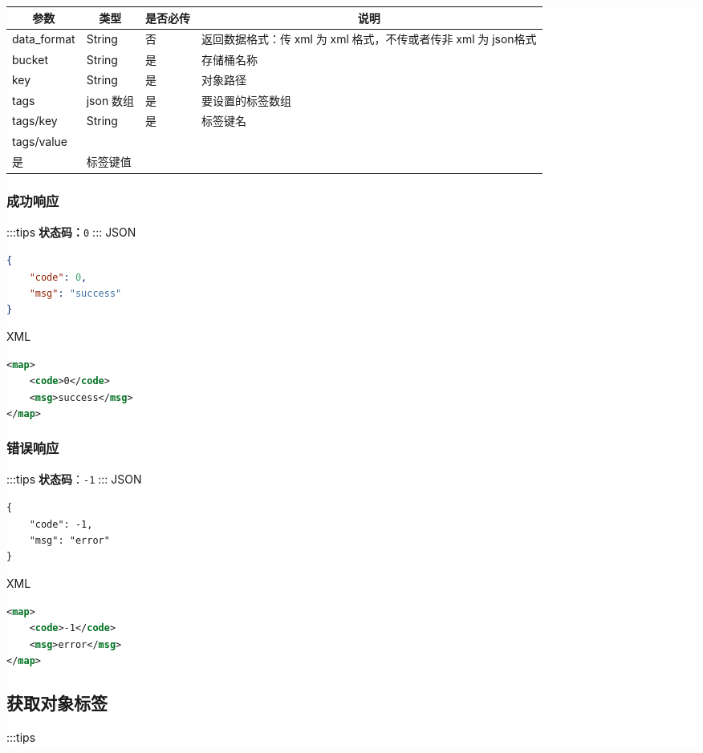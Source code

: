 ```json
```
| 参数 | 类型 | 是否必传 | 说明 |
| --- | --- | --- | --- |
| data_format | String | 否 | 返回数据格式：传 xml 为 xml 格式，不传或者传非 xml 为 json格式 |
| bucket | String | 是 | 存储桶名称 |
| key | String | 是 | 对象路径 |
| tags | json 数组 | 是 | 要设置的标签数组 |
| tags/key | String | 是 | 标签键名 |
| tags/value | 
 | 是 | 标签键值 |

### 成功响应
:::tips
**状态码：**`0`
:::
JSON
```json
{
    "code": 0,
    "msg": "success"
}
```

XML
```xml
<map>
    <code>0</code>
    <msg>success</msg>
</map>
```
### 错误响应
:::tips
**状态码**：`-1`
:::
JSON
```xml
{
    "code": -1,
    "msg": "error"
}
```

XML
```xml
<map>
    <code>-1</code>
    <msg>error</msg>
</map>
```
## 获取对象标签
:::tips
